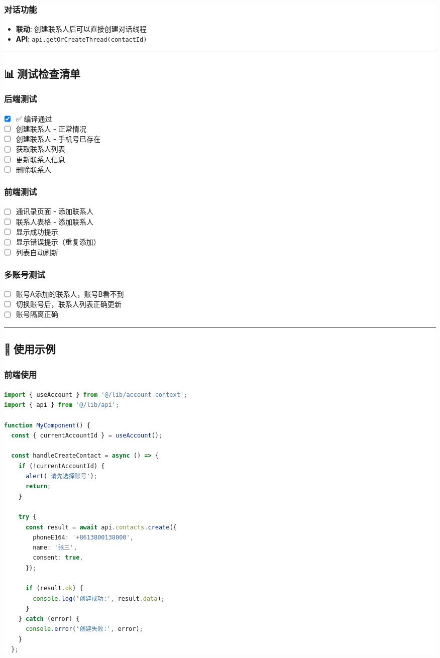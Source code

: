 ### 对话功能
- **联动**: 创建联系人后可以直接创建对话线程
- **API**: `api.getOrCreateThread(contactId)`

---

## 📊 测试检查清单

### 后端测试
- [x] ✅ 编译通过
- [ ] 创建联系人 - 正常情况
- [ ] 创建联系人 - 手机号已存在
- [ ] 获取联系人列表
- [ ] 更新联系人信息
- [ ] 删除联系人

### 前端测试
- [ ] 通讯录页面 - 添加联系人
- [ ] 联系人表格 - 添加联系人
- [ ] 显示成功提示
- [ ] 显示错误提示（重复添加）
- [ ] 列表自动刷新

### 多账号测试
- [ ] 账号A添加的联系人，账号B看不到
- [ ] 切换账号后，联系人列表正确更新
- [ ] 账号隔离正确

---

## 🎯 使用示例

### 前端使用

```typescript
import { useAccount } from '@/lib/account-context';
import { api } from '@/lib/api';

function MyComponent() {
  const { currentAccountId } = useAccount();

  const handleCreateContact = async () => {
    if (!currentAccountId) {
      alert('请先选择账号');
      return;
    }

    try {
      const result = await api.contacts.create({
        phoneE164: '+8613800138000',
        name: '张三',
        consent: true,
      });

      if (result.ok) {
        console.log('创建成功:', result.data);
      }
    } catch (error) {
      console.error('创建失败:', error);
    }
  };

```